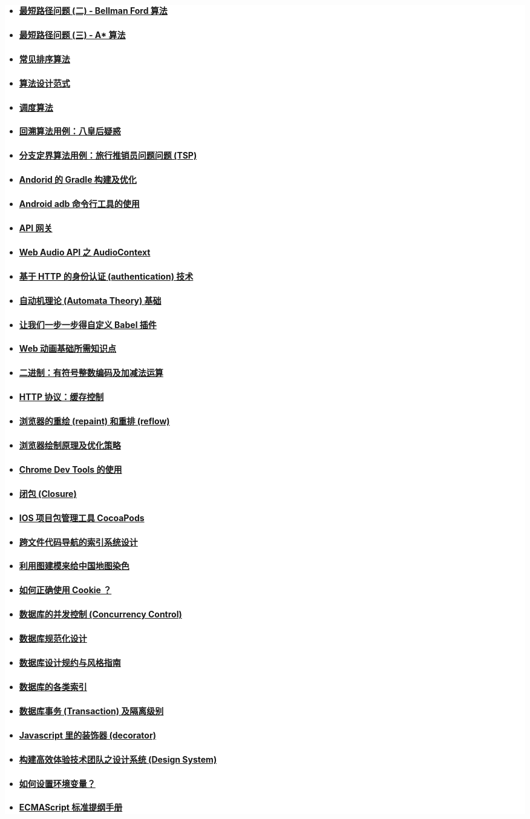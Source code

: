 * #### [最短路径问题 (二) - Bellman Ford 算法](./%E6%9C%80%E7%9F%AD%E8%B7%AF%E5%BE%84%E9%97%AE%E9%A2%98%20(%E4%BA%8C)%20-%20Bellman%20Ford%20%E7%AE%97%E6%B3%95/index.md)
* #### [最短路径问题 (三) - A* 算法](./%E6%9C%80%E7%9F%AD%E8%B7%AF%E5%BE%84%E9%97%AE%E9%A2%98%20(%E4%B8%89)%20-%20A*%20%E7%AE%97%E6%B3%95/index.md)
* #### [常见排序算法](./%E5%B8%B8%E8%A7%81%E6%8E%92%E5%BA%8F%E7%AE%97%E6%B3%95/index.md)
* #### [算法设计范式](./%E7%AE%97%E6%B3%95%E8%AE%BE%E8%AE%A1%E8%8C%83%E5%BC%8F/index.md)
* #### [调度算法](./%E8%B0%83%E5%BA%A6%E7%AE%97%E6%B3%95/index.md)
* #### [回溯算法用例：八皇后疑惑](./%E5%9B%9E%E6%BA%AF%E7%AE%97%E6%B3%95%E7%94%A8%E4%BE%8B%EF%BC%9A%E5%85%AB%E7%9A%87%E5%90%8E%E7%96%91%E6%83%91/index.md)
* #### [分支定界算法用例：旅行推销员问题问题 (TSP) ](./%E5%88%86%E6%94%AF%E5%AE%9A%E7%95%8C%E7%AE%97%E6%B3%95%E7%94%A8%E4%BE%8B%EF%BC%9A%E6%97%85%E8%A1%8C%E6%8E%A8%E9%94%80%E5%91%98%E9%97%AE%E9%A2%98%E9%97%AE%E9%A2%98%20(TSP)%20/index.md)
* #### [Andorid 的 Gradle 构建及优化](./Andorid%20%E7%9A%84%20Gradle%20%E6%9E%84%E5%BB%BA%E5%8F%8A%E4%BC%98%E5%8C%96/index.md)
* #### [Android adb 命令行工具的使用](./Android%20adb%20%E5%91%BD%E4%BB%A4%E8%A1%8C%E5%B7%A5%E5%85%B7%E7%9A%84%E4%BD%BF%E7%94%A8/index.md)
* #### [API 网关](./API%20%E7%BD%91%E5%85%B3/index.md)
* #### [Web Audio API 之 AudioContext](./Web%20Audio%20API%20%E4%B9%8B%20AudioContext/index.md)
* #### [基于 HTTP 的身份认证 (authentication) 技术](./%E5%9F%BA%E4%BA%8E%20HTTP%20%E7%9A%84%E8%BA%AB%E4%BB%BD%E8%AE%A4%E8%AF%81%20(authentication)%20%E6%8A%80%E6%9C%AF/index.md)
* #### [自动机理论 (Automata Theory) 基础](./%E8%87%AA%E5%8A%A8%E6%9C%BA%E7%90%86%E8%AE%BA%20(Automata%20Theory)%20%E5%9F%BA%E7%A1%80/index.md)
* #### [让我们一步一步得自定义 Babel 插件](./%E8%AE%A9%E6%88%91%E4%BB%AC%E4%B8%80%E6%AD%A5%E4%B8%80%E6%AD%A5%E5%BE%97%E8%87%AA%E5%AE%9A%E4%B9%89%20Babel%20%E6%8F%92%E4%BB%B6/index.md)
* #### [Web 动画基础所需知识点](./Web%20%E5%8A%A8%E7%94%BB%E5%9F%BA%E7%A1%80%E6%89%80%E9%9C%80%E7%9F%A5%E8%AF%86%E7%82%B9/index.md)
* #### [二进制：有符号整数编码及加减法运算](./%E4%BA%8C%E8%BF%9B%E5%88%B6%EF%BC%9A%E6%9C%89%E7%AC%A6%E5%8F%B7%E6%95%B4%E6%95%B0%E7%BC%96%E7%A0%81%E5%8F%8A%E5%8A%A0%E5%87%8F%E6%B3%95%E8%BF%90%E7%AE%97/index.md)
* #### [HTTP 协议：缓存控制](./HTTP%20%E5%8D%8F%E8%AE%AE%EF%BC%9A%E7%BC%93%E5%AD%98%E6%8E%A7%E5%88%B6/index.md)
* #### [浏览器的重绘 (repaint) 和重排 (reflow) ](./%E6%B5%8F%E8%A7%88%E5%99%A8%E7%9A%84%E9%87%8D%E7%BB%98%20(repaint)%20%E5%92%8C%E9%87%8D%E6%8E%92%20(reflow)%20/index.md)
* #### [浏览器绘制原理及优化策略](./%E6%B5%8F%E8%A7%88%E5%99%A8%E7%BB%98%E5%88%B6%E5%8E%9F%E7%90%86%E5%8F%8A%E4%BC%98%E5%8C%96%E7%AD%96%E7%95%A5/index.md)
* #### [Chrome Dev Tools 的使用](./Chrome%20Dev%20Tools%20%E7%9A%84%E4%BD%BF%E7%94%A8/index.md)
* #### [闭包 (Closure)](./%E9%97%AD%E5%8C%85%20(Closure)/index.md)
* #### [IOS 项目包管理工具 CocoaPods](./IOS%20%E9%A1%B9%E7%9B%AE%E5%8C%85%E7%AE%A1%E7%90%86%E5%B7%A5%E5%85%B7%20CocoaPods/index.md)
* #### [跨文件代码导航的索引系统设计](./%E8%B7%A8%E6%96%87%E4%BB%B6%E4%BB%A3%E7%A0%81%E5%AF%BC%E8%88%AA%E7%9A%84%E7%B4%A2%E5%BC%95%E7%B3%BB%E7%BB%9F%E8%AE%BE%E8%AE%A1/index.md)
* #### [利用图建模来给中国地图染色](./%E5%88%A9%E7%94%A8%E5%9B%BE%E5%BB%BA%E6%A8%A1%E6%9D%A5%E7%BB%99%E4%B8%AD%E5%9B%BD%E5%9C%B0%E5%9B%BE%E6%9F%93%E8%89%B2/index.md)
* #### [如何正确使用 Cookie ？](./%E5%A6%82%E4%BD%95%E6%AD%A3%E7%A1%AE%E4%BD%BF%E7%94%A8%20Cookie%20%EF%BC%9F/index.md)
* #### [数据库的并发控制 (Concurrency Control)](./%E6%95%B0%E6%8D%AE%E5%BA%93%E7%9A%84%E5%B9%B6%E5%8F%91%E6%8E%A7%E5%88%B6%20(Concurrency%20Control)/index.md)
* #### [数据库规范化设计](./%E6%95%B0%E6%8D%AE%E5%BA%93%E8%A7%84%E8%8C%83%E5%8C%96%E8%AE%BE%E8%AE%A1/index.md)
* #### [数据库设计规约与风格指南](./%E6%95%B0%E6%8D%AE%E5%BA%93%E8%AE%BE%E8%AE%A1%E8%A7%84%E7%BA%A6%E4%B8%8E%E9%A3%8E%E6%A0%BC%E6%8C%87%E5%8D%97/index.md)
* #### [数据库的各类索引](./%E6%95%B0%E6%8D%AE%E5%BA%93%E7%9A%84%E5%90%84%E7%B1%BB%E7%B4%A2%E5%BC%95/index.md)
* #### [数据库事务 (Transaction) 及隔离级别](./%E6%95%B0%E6%8D%AE%E5%BA%93%E4%BA%8B%E5%8A%A1%20(Transaction)%20%E5%8F%8A%E9%9A%94%E7%A6%BB%E7%BA%A7%E5%88%AB/index.md)
* #### [Javascript 里的装饰器 (decorator)](./Javascript%20%E9%87%8C%E7%9A%84%E8%A3%85%E9%A5%B0%E5%99%A8%20(decorator)/index.md)
* #### [构建高效体验技术团队之设计系统 (Design System) ](./%E6%9E%84%E5%BB%BA%E9%AB%98%E6%95%88%E4%BD%93%E9%AA%8C%E6%8A%80%E6%9C%AF%E5%9B%A2%E9%98%9F%E4%B9%8B%E8%AE%BE%E8%AE%A1%E7%B3%BB%E7%BB%9F%20(Design%20System)%20/index.md)
* #### [如何设置环境变量？](./%E5%A6%82%E4%BD%95%E8%AE%BE%E7%BD%AE%E7%8E%AF%E5%A2%83%E5%8F%98%E9%87%8F%EF%BC%9F/index.md)
* #### [ECMAScript 标准提纲手册](./ECMAScript%20%E6%A0%87%E5%87%86%E6%8F%90%E7%BA%B2%E6%89%8B%E5%86%8C/index.md)